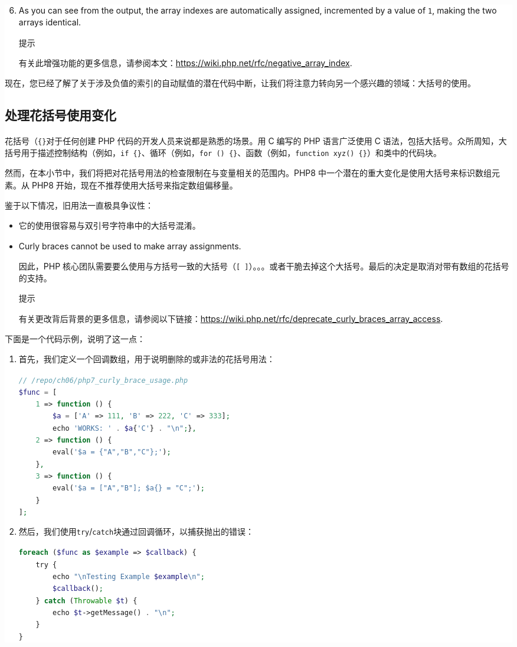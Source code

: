 
6.  As you can see from the output, the array indexes are automatically assigned, incremented by a value of `1`, making the two arrays identical.

    提示

    有关此增强功能的更多信息，请参阅本文：https://wiki.php.net/rfc/negative_array_index.

现在，您已经了解了关于涉及负值的索引的自动赋值的潜在代码中断，让我们将注意力转向另一个感兴趣的领域：大括号的使用。

## 处理花括号使用变化

花括号（`{}`对于任何创建 PHP 代码的开发人员来说都是熟悉的场景。用 C 编写的 PHP 语言广泛使用 C 语法，包括大括号。众所周知，大括号用于描述控制结构（例如，`if {}`、循环（例如，`for () {}`、函数（例如，`function xyz() {}`）和类中的代码块。

然而，在本小节中，我们将把对花括号用法的检查限制在与变量相关的范围内。PHP8 中一个潜在的重大变化是使用大括号来标识数组元素。从 PHP8 开始，现在不推荐使用大括号来指定数组偏移量。

鉴于以下情况，旧用法一直极具争议性：

*   它的使用很容易与双引号字符串中的大括号混淆。
*   Curly braces cannot be used to make array assignments.

    因此，PHP 核心团队需要要么使用与方括号一致的大括号（`[ ]`）。。。或者干脆去掉这个大括号。最后的决定是取消对带有数组的花括号的支持。

    提示

    有关更改背后背景的更多信息，请参阅以下链接：https://wiki.php.net/rfc/deprecate_curly_braces_array_access.

下面是一个代码示例，说明了这一点：

1.  首先，我们定义一个回调数组，用于说明删除的或非法的花括号用法：

    ```php
    // /repo/ch06/php7_curly_brace_usage.php
    $func = [
        1 => function () {
            $a = ['A' => 111, 'B' => 222, 'C' => 333];
            echo 'WORKS: ' . $a{'C'} . "\n";},
        2 => function () {
            eval('$a = {"A","B","C"};');
        },
        3 => function () {
            eval('$a = ["A","B"]; $a{} = "C";');
        }
    ];
    ```

2.  然后，我们使用`try`/`catch`块通过回调循环，以捕获抛出的错误：

    ```php
    foreach ($func as $example => $callback) {
        try {
            echo "\nTesting Example $example\n";
            $callback();
        } catch (Throwable $t) {
            echo $t->getMessage() . "\n";
        }
    }
    ```
